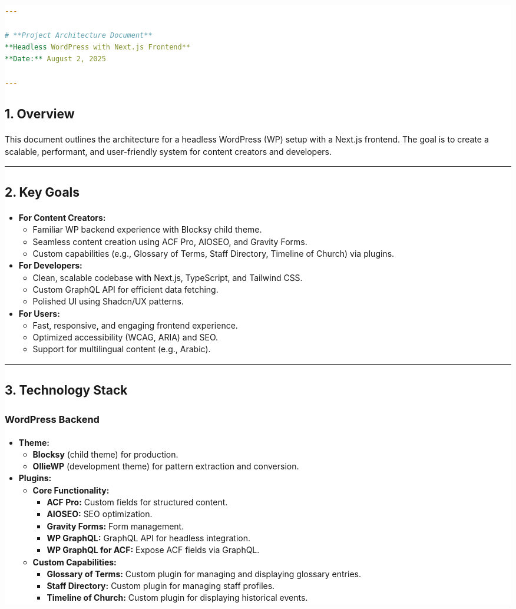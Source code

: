 ```yaml
---

# **Project Architecture Document**  
**Headless WordPress with Next.js Frontend**  
**Date:** August 2, 2025  

---
```


## **1. Overview**  
This document outlines the architecture for a headless WordPress (WP) setup with a Next.js frontend. The goal is to create a scalable, performant, and user-friendly system for content creators and developers.  

---

## **2. Key Goals**  
- **For Content Creators:**  
  - Familiar WP backend experience with Blocksy child theme.  
  - Seamless content creation using ACF Pro, AIOSEO, and Gravity Forms.  
  - Custom capabilities (e.g., Glossary of Terms, Staff Directory, Timeline of Church) via plugins.  
- **For Developers:**  
  - Clean, scalable codebase with Next.js, TypeScript, and Tailwind CSS.  
  - Custom GraphQL API for efficient data fetching.  
  - Polished UI using Shadcn/UX patterns.  
- **For Users:**  
  - Fast, responsive, and engaging frontend experience.  
  - Optimized accessibility (WCAG, ARIA) and SEO.  
  - Support for multilingual content (e.g., Arabic).  

---

## **3. Technology Stack**  

### **WordPress Backend**  
- **Theme:**  
  - **Blocksy** (child theme) for production.  
  - **OllieWP** (development theme) for pattern extraction and conversion.  
- **Plugins:**  
  - **Core Functionality:**  
    - **ACF Pro:** Custom fields for structured content.  
    - **AIOSEO:** SEO optimization.  
    - **Gravity Forms:** Form management.  
    - **WP GraphQL:** GraphQL API for headless integration.  
    - **WP GraphQL for ACF:** Expose ACF fields via GraphQL.  
  - **Custom Capabilities:**  
    - **Glossary of Terms:** Custom plugin for managing and displaying glossary entries.  
    - **Staff Directory:** Custom plugin for managing staff profiles.  
    - **Timeline of Church:** Custom plugin for displaying historical events.  
